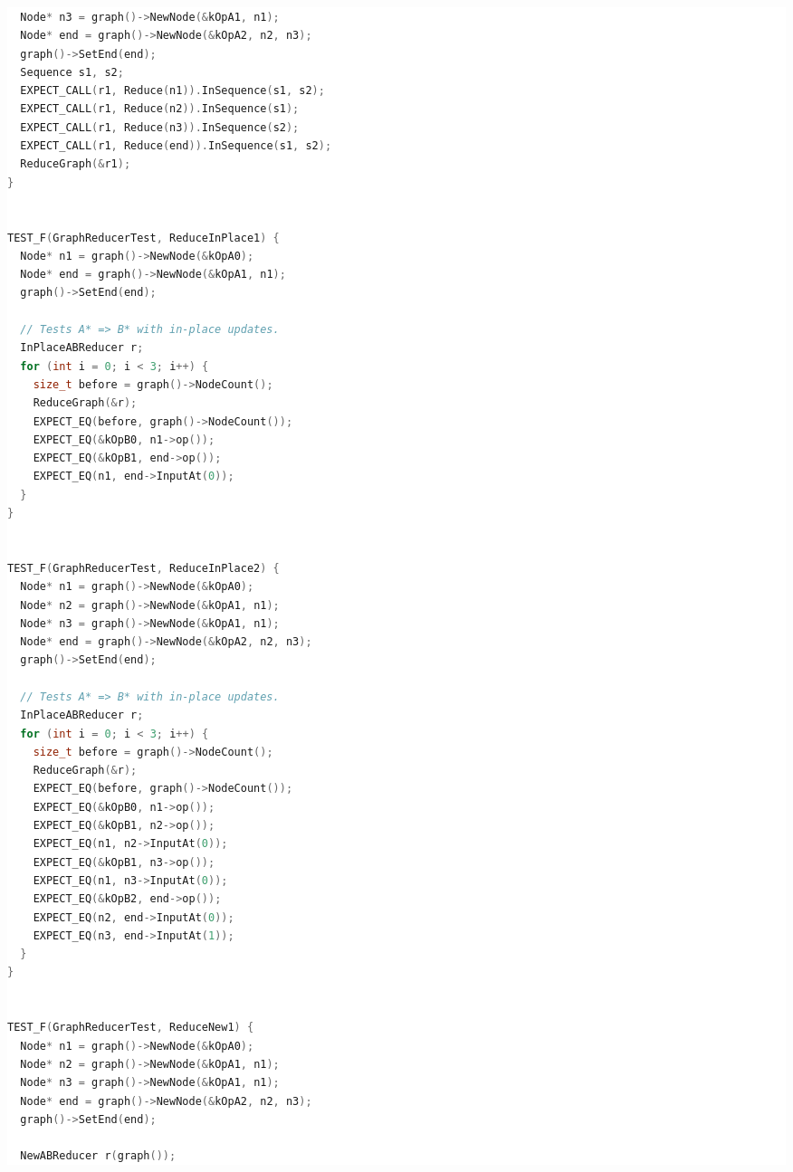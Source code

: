 ```cpp
  Node* n3 = graph()->NewNode(&kOpA1, n1);
  Node* end = graph()->NewNode(&kOpA2, n2, n3);
  graph()->SetEnd(end);
  Sequence s1, s2;
  EXPECT_CALL(r1, Reduce(n1)).InSequence(s1, s2);
  EXPECT_CALL(r1, Reduce(n2)).InSequence(s1);
  EXPECT_CALL(r1, Reduce(n3)).InSequence(s2);
  EXPECT_CALL(r1, Reduce(end)).InSequence(s1, s2);
  ReduceGraph(&r1);
}


TEST_F(GraphReducerTest, ReduceInPlace1) {
  Node* n1 = graph()->NewNode(&kOpA0);
  Node* end = graph()->NewNode(&kOpA1, n1);
  graph()->SetEnd(end);

  // Tests A* => B* with in-place updates.
  InPlaceABReducer r;
  for (int i = 0; i < 3; i++) {
    size_t before = graph()->NodeCount();
    ReduceGraph(&r);
    EXPECT_EQ(before, graph()->NodeCount());
    EXPECT_EQ(&kOpB0, n1->op());
    EXPECT_EQ(&kOpB1, end->op());
    EXPECT_EQ(n1, end->InputAt(0));
  }
}


TEST_F(GraphReducerTest, ReduceInPlace2) {
  Node* n1 = graph()->NewNode(&kOpA0);
  Node* n2 = graph()->NewNode(&kOpA1, n1);
  Node* n3 = graph()->NewNode(&kOpA1, n1);
  Node* end = graph()->NewNode(&kOpA2, n2, n3);
  graph()->SetEnd(end);

  // Tests A* => B* with in-place updates.
  InPlaceABReducer r;
  for (int i = 0; i < 3; i++) {
    size_t before = graph()->NodeCount();
    ReduceGraph(&r);
    EXPECT_EQ(before, graph()->NodeCount());
    EXPECT_EQ(&kOpB0, n1->op());
    EXPECT_EQ(&kOpB1, n2->op());
    EXPECT_EQ(n1, n2->InputAt(0));
    EXPECT_EQ(&kOpB1, n3->op());
    EXPECT_EQ(n1, n3->InputAt(0));
    EXPECT_EQ(&kOpB2, end->op());
    EXPECT_EQ(n2, end->InputAt(0));
    EXPECT_EQ(n3, end->InputAt(1));
  }
}


TEST_F(GraphReducerTest, ReduceNew1) {
  Node* n1 = graph()->NewNode(&kOpA0);
  Node* n2 = graph()->NewNode(&kOpA1, n1);
  Node* n3 = graph()->NewNode(&kOpA1, n1);
  Node* end = graph()->NewNode(&kOpA2, n2, n3);
  graph()->SetEnd(end);

  NewABReducer r(graph());
```
